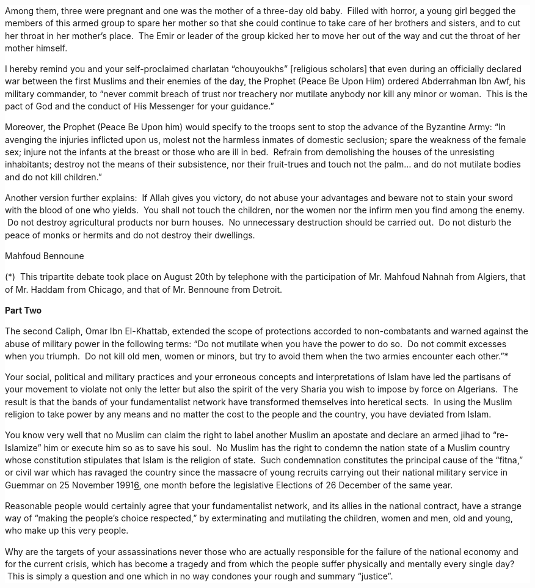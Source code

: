 Among them, three were pregnant and one was the mother of a three-day old baby.  Filled with horror, a young girl begged the members of this armed group to spare her mother so that she could continue to take care of her brothers and sisters, and to cut her throat in her mother’s place.  The Emir or leader of the group kicked her to move her out of the way and cut the throat of her mother himself.  

I hereby remind you and your self-proclaimed charlatan “chouyoukhs” [religious scholars] that even during an officially declared war between the first Muslims and their enemies of the day, the Prophet (Peace Be Upon Him) ordered Abderrahman Ibn Awf, his military commander, to “never commit breach of trust nor treachery nor mutilate anybody nor kill any minor or woman.  This is the pact of God and the conduct of His Messenger for your guidance.”

Moreover, the Prophet (Peace Be Upon him) would specify to the troops sent to stop the advance of the Byzantine Army: “In avenging the injuries inflicted upon us, molest not the harmless inmates of domestic seclusion; spare the weakness of the female sex; injure not the infants at the breast or those who are ill in bed.  Refrain from demolishing the houses of the unresisting inhabitants; destroy not the means of their subsistence, nor their fruit-trues and touch not the palm… and do not mutilate bodies and do not kill children.”

Another version further explains:  If Allah gives you victory, do not abuse your advantages and beware not to stain your sword with the blood of one who yields.  You shall not touch the children, nor the women nor the infirm men you find among the enemy.  Do not destroy agricultural products nor burn houses.  No unnecessary destruction should be carried out.  Do not disturb the peace of monks or hermits and do not destroy their dwellings.

Mahfoud Bennoune

(\*)  This tripartite debate took place on August 20th by telephone with the participation of Mr. Mahfoud Nahnah from Algiers, that of Mr. Haddam from Chicago, and that of Mr. Bennoune from Detroit.

**Part Two**

The second Caliph, Omar Ibn El-Khattab, extended the scope of protections accorded to non-combatants and warned against the abuse of military power in the following terms: “Do not mutilate when you have the power to do so.  Do not commit excesses when you triumph.  Do not kill old men, women or minors, but try to avoid them when the two armies encounter each other.”*

Your social, political and military practices and your erroneous concepts and interpretations of Islam have led the partisans of your movement to violate not only the letter but also the spirit of the very Sharia you wish to impose by force on Algerians.  The result is that the bands of your fundamentalist network have transformed themselves into heretical sects.  In using the Muslim religion to take power by any means and no matter the cost to the people and the country, you have deviated from Islam.

You know very well that no Muslim can claim the right to label another Muslim an apostate and declare an armed jihad to “re-Islamize” him or execute him so as to save his soul.  No Muslim has the right to condemn the nation state of a Muslim country whose constitution stipulates that Islam is the religion of state.  Such condemnation constitutes the principal cause of the “fitna,” or civil war which has ravaged the country since the massacre of young recruits carrying out their national military service in Guemmar on 25 November 1991[6](#ftn6), one month before the legislative Elections of 26 December of the same year.

Reasonable people would certainly agree that your fundamentalist network, and its allies in the national contract, have a strange way of “making the people’s choice respected,” by exterminating and mutilating the children, women and men, old and young, who make up this very people.

Why are the targets of your assassinations never those who are actually responsible for the failure of the national economy and for the current crisis, which has become a tragedy and from which the people suffer physically and mentally every single day?  This is simply a question and one which in no way condones your rough and summary “justice”.  
